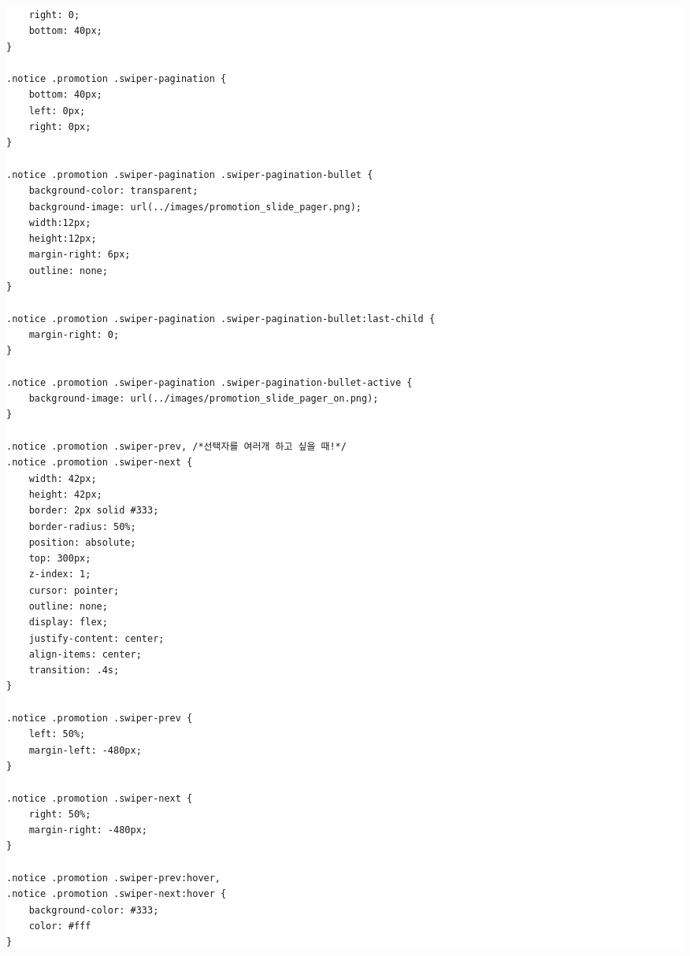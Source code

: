 ```
    right: 0;
    bottom: 40px;
}

.notice .promotion .swiper-pagination {
    bottom: 40px;
    left: 0px;
    right: 0px;
}

.notice .promotion .swiper-pagination .swiper-pagination-bullet {
    background-color: transparent;
    background-image: url(../images/promotion_slide_pager.png);
    width:12px;
    height:12px;
    margin-right: 6px;
    outline: none;
}

.notice .promotion .swiper-pagination .swiper-pagination-bullet:last-child {
    margin-right: 0;
}

.notice .promotion .swiper-pagination .swiper-pagination-bullet-active {
    background-image: url(../images/promotion_slide_pager_on.png);
}

.notice .promotion .swiper-prev, /*선택자를 여러개 하고 싶을 때!*/
.notice .promotion .swiper-next {
    width: 42px;
    height: 42px;
    border: 2px solid #333;
    border-radius: 50%;
    position: absolute;
    top: 300px;
    z-index: 1;
    cursor: pointer;
    outline: none;
    display: flex;
    justify-content: center;
    align-items: center;
    transition: .4s;
}

.notice .promotion .swiper-prev {
    left: 50%;
    margin-left: -480px;
}

.notice .promotion .swiper-next {
    right: 50%;
    margin-right: -480px;
}

.notice .promotion .swiper-prev:hover, 
.notice .promotion .swiper-next:hover {
    background-color: #333;
    color: #fff
}

```
